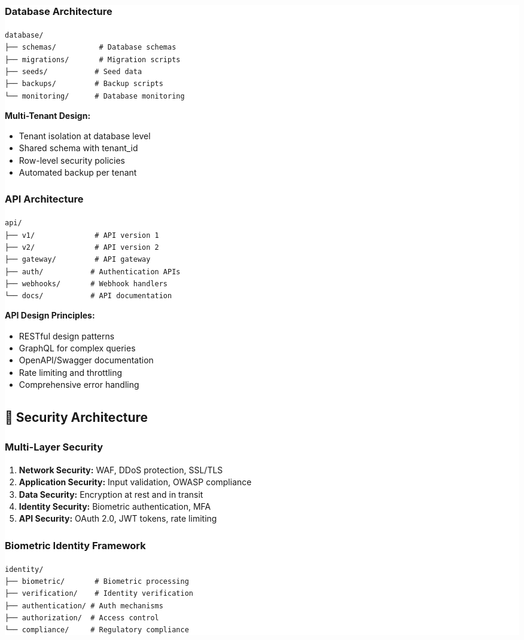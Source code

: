 ### Database Architecture
```
database/
├── schemas/          # Database schemas
├── migrations/       # Migration scripts
├── seeds/           # Seed data
├── backups/         # Backup scripts
└── monitoring/      # Database monitoring
```

**Multi-Tenant Design:**
- Tenant isolation at database level
- Shared schema with tenant_id
- Row-level security policies
- Automated backup per tenant

### API Architecture
```
api/
├── v1/              # API version 1
├── v2/              # API version 2
├── gateway/         # API gateway
├── auth/           # Authentication APIs
├── webhooks/       # Webhook handlers
└── docs/           # API documentation
```

**API Design Principles:**
- RESTful design patterns
- GraphQL for complex queries
- OpenAPI/Swagger documentation
- Rate limiting and throttling
- Comprehensive error handling

## 🔐 Security Architecture

### Multi-Layer Security
1. **Network Security:** WAF, DDoS protection, SSL/TLS
2. **Application Security:** Input validation, OWASP compliance
3. **Data Security:** Encryption at rest and in transit
4. **Identity Security:** Biometric authentication, MFA
5. **API Security:** OAuth 2.0, JWT tokens, rate limiting

### Biometric Identity Framework
```
identity/
├── biometric/       # Biometric processing
├── verification/    # Identity verification
├── authentication/ # Auth mechanisms
├── authorization/  # Access control
└── compliance/     # Regulatory compliance
```
